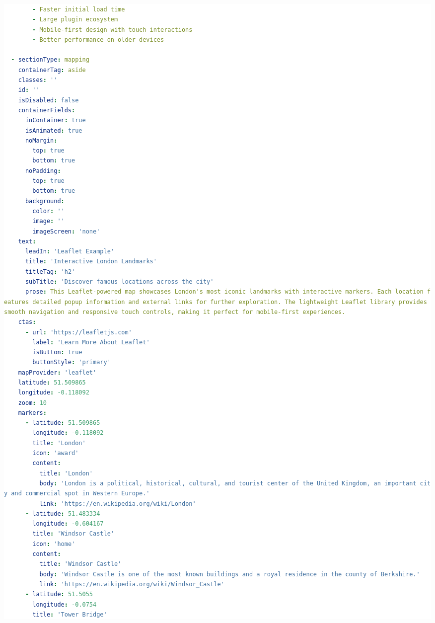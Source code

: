 ```yaml
        - Faster initial load time
        - Large plugin ecosystem
        - Mobile-first design with touch interactions
        - Better performance on older devices

  - sectionType: mapping
    containerTag: aside
    classes: ''
    id: ''
    isDisabled: false
    containerFields:
      inContainer: true
      isAnimated: true
      noMargin:
        top: true
        bottom: true
      noPadding:
        top: true
        bottom: true
      background:
        color: ''
        image: ''
        imageScreen: 'none'
    text:
      leadIn: 'Leaflet Example'
      title: 'Interactive London Landmarks'
      titleTag: 'h2'
      subTitle: 'Discover famous locations across the city'
      prose: This Leaflet-powered map showcases London's most iconic landmarks with interactive markers. Each location features detailed popup information and external links for further exploration. The lightweight Leaflet library provides smooth navigation and responsive touch controls, making it perfect for mobile-first experiences.
    ctas:
      - url: 'https://leafletjs.com'
        label: 'Learn More About Leaflet'
        isButton: true
        buttonStyle: 'primary'
    mapProvider: 'leaflet'
    latitude: 51.509865
    longitude: -0.118092
    zoom: 10
    markers:
      - latitude: 51.509865
        longitude: -0.118092
        title: 'London'
        icon: 'award'
        content:
          title: 'London'
          body: 'London is a political, historical, cultural, and tourist center of the United Kingdom, an important city and commercial spot in Western Europe.'
          link: 'https://en.wikipedia.org/wiki/London'
      - latitude: 51.483334
        longitude: -0.604167
        title: 'Windsor Castle'
        icon: 'home'
        content:
          title: 'Windsor Castle'
          body: 'Windsor Castle is one of the most known buildings and a royal residence in the county of Berkshire.'
          link: 'https://en.wikipedia.org/wiki/Windsor_Castle'
      - latitude: 51.5055
        longitude: -0.0754
        title: 'Tower Bridge'
```